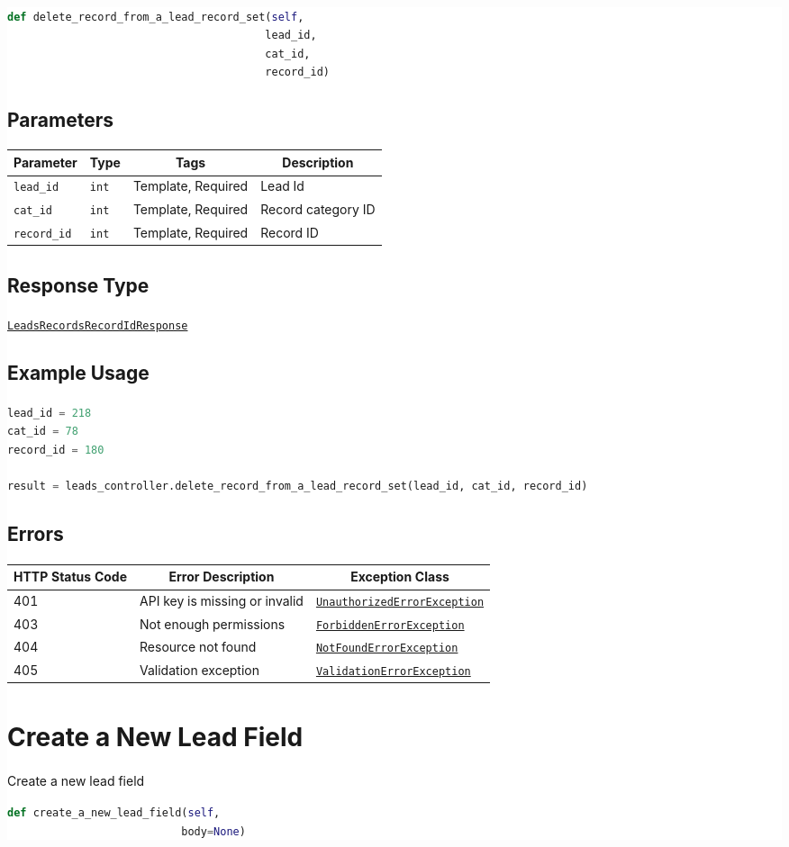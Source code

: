 ```python
def delete_record_from_a_lead_record_set(self,
                                        lead_id,
                                        cat_id,
                                        record_id)
```

## Parameters

| Parameter | Type | Tags | Description |
|  --- | --- | --- | --- |
| `lead_id` | `int` | Template, Required | Lead Id |
| `cat_id` | `int` | Template, Required | Record category ID |
| `record_id` | `int` | Template, Required | Record ID |

## Response Type

[`LeadsRecordsRecordIdResponse`](../../doc/models/leads-records-record-id-response.md)

## Example Usage

```python
lead_id = 218
cat_id = 78
record_id = 180

result = leads_controller.delete_record_from_a_lead_record_set(lead_id, cat_id, record_id)
```

## Errors

| HTTP Status Code | Error Description | Exception Class |
|  --- | --- | --- |
| 401 | API key is missing or invalid | [`UnauthorizedErrorException`](../../doc/models/unauthorized-error-exception.md) |
| 403 | Not enough permissions | [`ForbiddenErrorException`](../../doc/models/forbidden-error-exception.md) |
| 404 | Resource not found | [`NotFoundErrorException`](../../doc/models/not-found-error-exception.md) |
| 405 | Validation exception | [`ValidationErrorException`](../../doc/models/validation-error-exception.md) |


# Create a New Lead Field

Create a new lead field

```python
def create_a_new_lead_field(self,
                           body=None)
```
